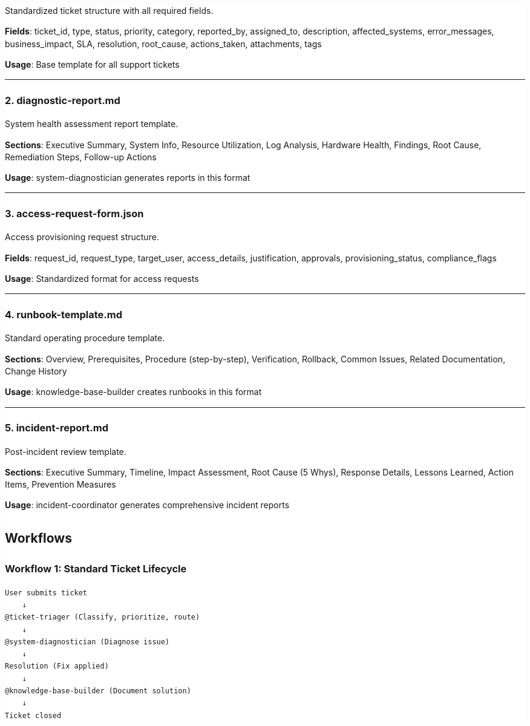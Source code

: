 Standardized ticket structure with all required fields.

**Fields**: ticket_id, type, status, priority, category, reported_by, assigned_to, description, affected_systems, error_messages, business_impact, SLA, resolution, root_cause, actions_taken, attachments, tags

**Usage**: Base template for all support tickets

---

### 2. diagnostic-report.md

System health assessment report template.

**Sections**: Executive Summary, System Info, Resource Utilization, Log Analysis, Hardware Health, Findings, Root Cause, Remediation Steps, Follow-up Actions

**Usage**: system-diagnostician generates reports in this format

---

### 3. access-request-form.json

Access provisioning request structure.

**Fields**: request_id, request_type, target_user, access_details, justification, approvals, provisioning_status, compliance_flags

**Usage**: Standardized format for access requests

---

### 4. runbook-template.md

Standard operating procedure template.

**Sections**: Overview, Prerequisites, Procedure (step-by-step), Verification, Rollback, Common Issues, Related Documentation, Change History

**Usage**: knowledge-base-builder creates runbooks in this format

---

### 5. incident-report.md

Post-incident review template.

**Sections**: Executive Summary, Timeline, Impact Assessment, Root Cause (5 Whys), Response Details, Lessons Learned, Action Items, Prevention Measures

**Usage**: incident-coordinator generates comprehensive incident reports

## Workflows

### Workflow 1: Standard Ticket Lifecycle

```
User submits ticket
    ↓
@ticket-triager (Classify, prioritize, route)
    ↓
@system-diagnostician (Diagnose issue)
    ↓
Resolution (Fix applied)
    ↓
@knowledge-base-builder (Document solution)
    ↓
Ticket closed
```
